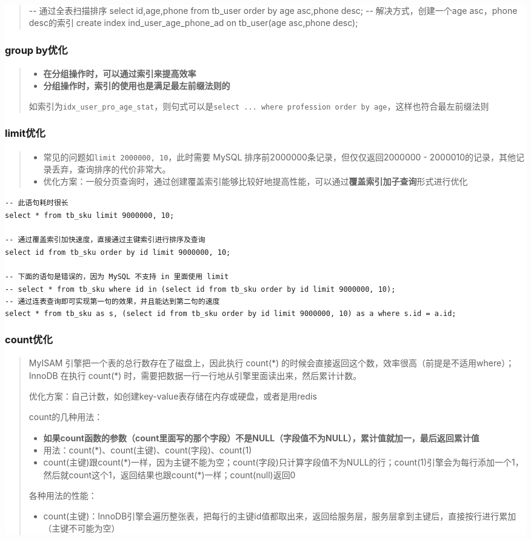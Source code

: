 >    -- 通过全表扫描排序
>    select id,age,phone from tb_user order by age asc,phone desc;
>    -- 解决方式，创建一个age asc，phone desc的索引
>    create index ind_user_age_phone_ad on tb_user(age asc,phone desc);
>    ```
>

### group by优化

> - **在分组操作时，可以通过索引来提高效率**
> - **分组操作时，索引的使用也是满足最左前缀法则的**
>
> 如索引为`idx_user_pro_age_stat`，则句式可以是`select ... where profession order by age`，这样也符合最左前缀法则

### limit优化

> - 常见的问题如`limit 2000000, 10`，此时需要 MySQL 排序前2000000条记录，但仅仅返回2000000 - 2000010的记录，其他记录丢弃，查询排序的代价非常大。
> - 优化方案：一般分页查询时，通过创建覆盖索引能够比较好地提高性能，可以通过**覆盖索引加子查询**形式进行优化

```mysql
-- 此语句耗时很长
select * from tb_sku limit 9000000, 10;

-- 通过覆盖索引加快速度，直接通过主键索引进行排序及查询
select id from tb_sku order by id limit 9000000, 10;

-- 下面的语句是错误的，因为 MySQL 不支持 in 里面使用 limit
-- select * from tb_sku where id in (select id from tb_sku order by id limit 9000000, 10);
-- 通过连表查询即可实现第一句的效果，并且能达到第二句的速度
select * from tb_sku as s, (select id from tb_sku order by id limit 9000000, 10) as a where s.id = a.id;
```

### count优化

> MyISAM 引擎把一个表的总行数存在了磁盘上，因此执行 count(\*) 的时候会直接返回这个数，效率很高（前提是不适用where）；
> InnoDB 在执行 count(\*) 时，需要把数据一行一行地从引擎里面读出来，然后累计计数。
>
> 优化方案：自己计数，如创建key-value表存储在内存或硬盘，或者是用redis
>
> count的几种用法：
>
> - **如果count函数的参数（count里面写的那个字段）不是NULL（字段值不为NULL），累计值就加一，最后返回累计值**
> - 用法：count(\*)、count(主键)、count(字段)、count(1)
> - count(主键)跟count(\*)一样，因为主键不能为空；count(字段)只计算字段值不为NULL的行；count(1)引擎会为每行添加一个1，然后就count这个1，返回结果也跟count(\*)一样；count(null)返回0
>
> 各种用法的性能：
>
> - count(主键)：InnoDB引擎会遍历整张表，把每行的主键id值都取出来，返回给服务层，服务层拿到主键后，直接按行进行累加（主键不可能为空）
